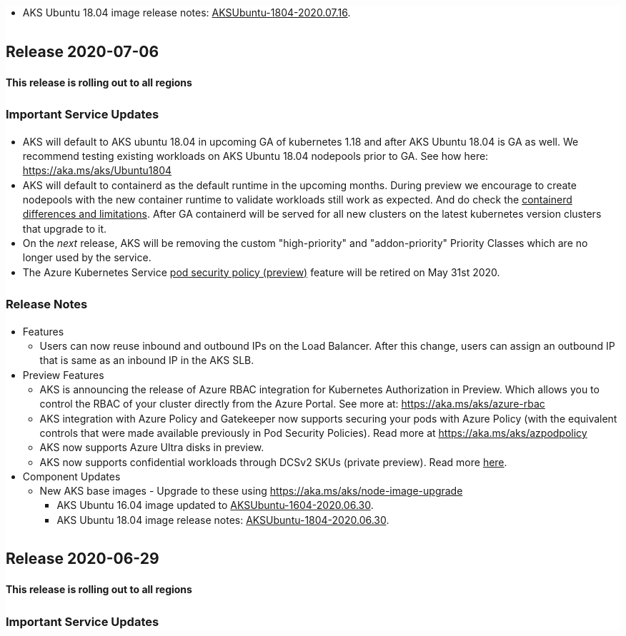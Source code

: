   * AKS Ubuntu 18.04 image release notes: [AKSUbuntu-1804-2020.07.16](vhd-notes/aks-ubuntu/AKSUbuntu-1804/2020.07.16.txt).

## Release 2020-07-06

**This release is rolling out to all regions**

### Important Service Updates

* AKS will default to AKS ubuntu 18.04 in upcoming GA of kubernetes 1.18 and after AKS Ubuntu 18.04 is GA as well. We recommend testing existing workloads on AKS Ubuntu 18.04 nodepools prior to GA. See how here: <https://aka.ms/aks/Ubuntu1804>
* AKS will default to containerd as the default runtime in the upcoming months. During preview we encourage to create nodepools with the new container runtime to validate workloads still work as expected. And do check the [containerd differences and limitations](https://docs.microsoft.com/en-us/azure/aks/cluster-configuration#containerd-limitationsdifferences). After GA containerd will be served for all new clusters on the latest kubernetes version clusters that upgrade to it.
* On the *next* release, AKS will be removing the custom "high-priority" and "addon-priority" Priority Classes which are no longer used by the service.
* The Azure Kubernetes Service [pod security policy (preview)](https://docs.microsoft.com/en-us/azure/aks/use-pod-security-policies) feature will be retired on May 31st 2020.

### Release Notes

* Features
  * Users can now reuse inbound and outbound IPs on the Load Balancer. After this change, users can assign an outbound IP that is same as an inbound IP in the AKS SLB.
* Preview Features
  * AKS is announcing the release of Azure RBAC integration for Kubernetes Authorization in Preview. Which allows you to control the RBAC of your cluster directly from the Azure Portal. See more at: <https://aka.ms/aks/azure-rbac>
  * AKS integration with Azure Policy and Gatekeeper now supports securing your pods with Azure Policy (with the equivalent controls that were made available previously in Pod Security Policies). Read more at <https://aka.ms/aks/azpodpolicy>
  * AKS now supports Azure Ultra disks in preview.
  * AKS now supports confidential workloads through DCSv2 SKUs (private preview). Read more [here](https://azure.microsoft.com/en-in/updates/azure-kubernetes-service-aks-now-supports-confidential-workloads-through-dcsv2-skus-preview/).
* Component Updates
  * New AKS base images - Upgrade to these using <https://aka.ms/aks/node-image-upgrade>
    * AKS Ubuntu 16.04 image updated to [AKSUbuntu-1604-2020.06.30](vhd-notes/aks-ubuntu/AKSUbuntu-1604/2020.06.30.txt).
    * AKS Ubuntu 18.04 image release notes: [AKSUbuntu-1804-2020.06.30](vhd-notes/aks-ubuntu/AKSUbuntu-1804/2020.06.30.txt).

## Release 2020-06-29

**This release is rolling out to all regions**

### Important Service Updates
